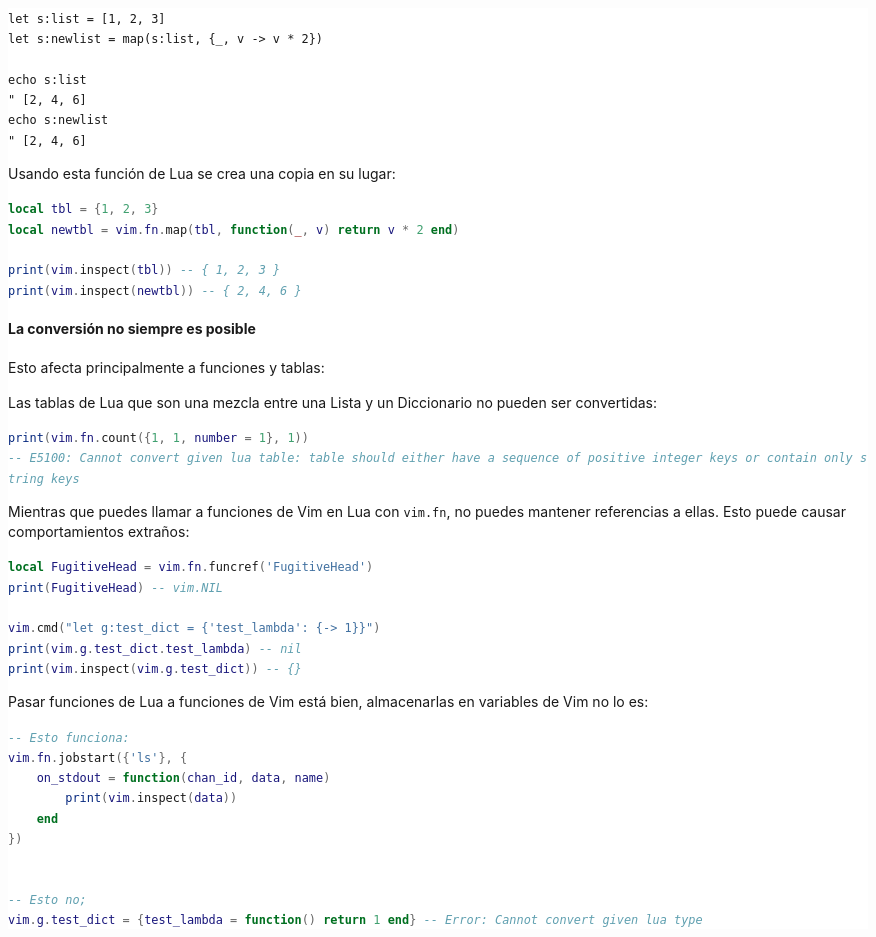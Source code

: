 ```vim
let s:list = [1, 2, 3]
let s:newlist = map(s:list, {_, v -> v * 2})

echo s:list
" [2, 4, 6]
echo s:newlist
" [2, 4, 6]
```

Usando esta función de Lua se crea una copia en su lugar:

```lua
local tbl = {1, 2, 3}
local newtbl = vim.fn.map(tbl, function(_, v) return v * 2 end)

print(vim.inspect(tbl)) -- { 1, 2, 3 }
print(vim.inspect(newtbl)) -- { 2, 4, 6 }
```

#### La conversión no siempre es posible
Esto afecta principalmente a funciones y tablas:

Las tablas de Lua que son una mezcla entre una Lista y un Diccionario no pueden ser convertidas:

```lua
print(vim.fn.count({1, 1, number = 1}, 1))
-- E5100: Cannot convert given lua table: table should either have a sequence of positive integer keys or contain only string keys
```

Mientras que puedes llamar a funciones de Vim en Lua con `vim.fn`, no puedes mantener 
referencias a ellas. Esto puede causar comportamientos extraños:

```lua
local FugitiveHead = vim.fn.funcref('FugitiveHead')
print(FugitiveHead) -- vim.NIL

vim.cmd("let g:test_dict = {'test_lambda': {-> 1}}")
print(vim.g.test_dict.test_lambda) -- nil
print(vim.inspect(vim.g.test_dict)) -- {}
```

Pasar funciones de Lua a funciones de Vim está bien, almacenarlas en variables de Vim no lo es:

```lua
-- Esto funciona:
vim.fn.jobstart({'ls'}, {
    on_stdout = function(chan_id, data, name)
        print(vim.inspect(data))
    end
})


-- Esto no;
vim.g.test_dict = {test_lambda = function() return 1 end} -- Error: Cannot convert given lua type
```
